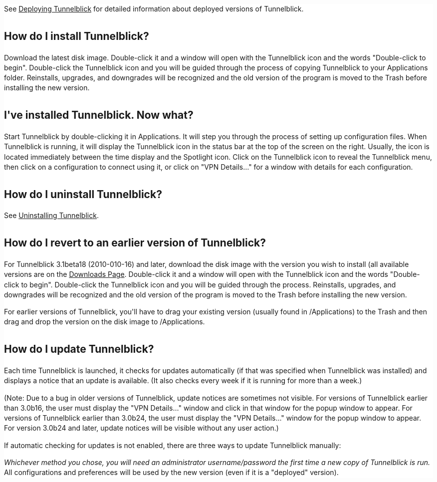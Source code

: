 See [Deploying Tunnelblick](cDeployingTunnelblick.md) for detailed information about deployed versions of Tunnelblick.

## How do I install Tunnelblick? ##
Download the latest disk image. Double-click it and a window will open with the Tunnelblick icon and the words "Double-click to begin". Double-click the Tunnelblick icon and you will be guided through the process of copying Tunnelblick to your Applications folder.  Reinstalls, upgrades, and downgrades will be recognized and the old version of the program is moved to the Trash before installing the new version.

## I've installed Tunnelblick. Now what? ##
Start Tunnelblick by double-clicking it in Applications. It will step you through the process of setting up configuration files. When Tunnelblick is running, it will display the Tunnelblick icon in the status bar at the top of the screen on the right. Usually, the icon is located immediately between the time display and the Spotlight icon.
Click on the Tunnelblick icon to reveal the Tunnelblick menu, then click on a configuration to connect using it, or click on "VPN Details…" for a window with details for each configuration.

## How do I uninstall Tunnelblick? ##
See [Uninstalling Tunnelblick](cInstall#Uninstalling_Tunnelblick.md).

## How do I revert to an earlier version of  Tunnelblick? ##
For Tunnelblick 3.1beta18 (2010-010-16) and later, download the disk image with the version you wish to install (all available versions are on the [Downloads Page](DownloadsEntry.md). Double-click it and a window will open with the Tunnelblick icon and the words "Double-click to begin". Double-click the Tunnelblick icon and you will be guided through the process.  Reinstalls, upgrades, and downgrades will be recognized and the old version of the program is moved to the Trash before installing the new version.

For earlier versions of Tunnelblick, you'll have to drag your existing version (usually found in /Applications) to the Trash and then drag and drop the version on the disk image to /Applications.

## How do I update Tunnelblick? ##
Each time Tunnelblick is launched, it checks for updates automatically (if that was specified when Tunnelblick was installed) and displays a notice that an update is available. (It also checks every week if it is running for more than a week.)

(Note: Due to a bug in older versions of Tunnelblick, update notices are sometimes not visible. For versions of Tunnelblick earlier than 3.0b16, the user must display the "VPN Details…" window and click in that window for the popup window to appear. For versions of Tunnelblick earlier than 3.0b24, the user must display the "VPN Details…" window for the popup window to appear. For version 3.0b24 and later, update notices will be visible without any user action.)

If automatic checking for updates is not enabled, there are three ways to update Tunnelblick manually:

_Whichever method you chose, you will need an administrator username/password the first time a new copy of Tunnelblick is run._ All configurations and preferences will be used by the new version (even if it is a "deployed" version).

